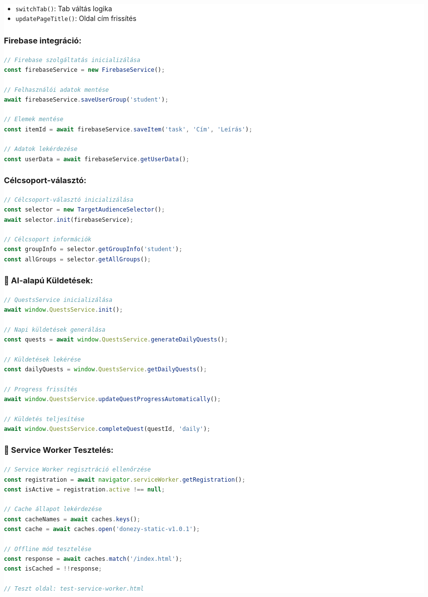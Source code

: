 - `switchTab()`: Tab váltás logika
- `updatePageTitle()`: Oldal cím frissítés

### Firebase integráció:
```javascript
// Firebase szolgáltatás inicializálása
const firebaseService = new FirebaseService();

// Felhasználói adatok mentése
await firebaseService.saveUserGroup('student');

// Elemek mentése
const itemId = await firebaseService.saveItem('task', 'Cím', 'Leírás');

// Adatok lekérdezése
const userData = await firebaseService.getUserData();
```

### Célcsoport-választó:
```javascript
// Célcsoport-választó inicializálása
const selector = new TargetAudienceSelector();
await selector.init(firebaseService);

// Célcsoport információk
const groupInfo = selector.getGroupInfo('student');
const allGroups = selector.getAllGroups();
```

### 🤖 AI-alapú Küldetések:
```javascript
// QuestsService inicializálása
await window.QuestsService.init();

// Napi küldetések generálása
const quests = await window.QuestsService.generateDailyQuests();

// Küldetések lekérése
const dailyQuests = window.QuestsService.getDailyQuests();

// Progress frissítés
await window.QuestsService.updateQuestProgressAutomatically();

// Küldetés teljesítése
await window.QuestsService.completeQuest(questId, 'daily');
```

### 🔧 Service Worker Tesztelés:
```javascript
// Service Worker regisztráció ellenőrzése
const registration = await navigator.serviceWorker.getRegistration();
const isActive = registration.active !== null;

// Cache állapot lekérdezése
const cacheNames = await caches.keys();
const cache = await caches.open('donezy-static-v1.0.1');

// Offline mód tesztelése
const response = await caches.match('/index.html');
const isCached = !!response;

// Teszt oldal: test-service-worker.html
```
